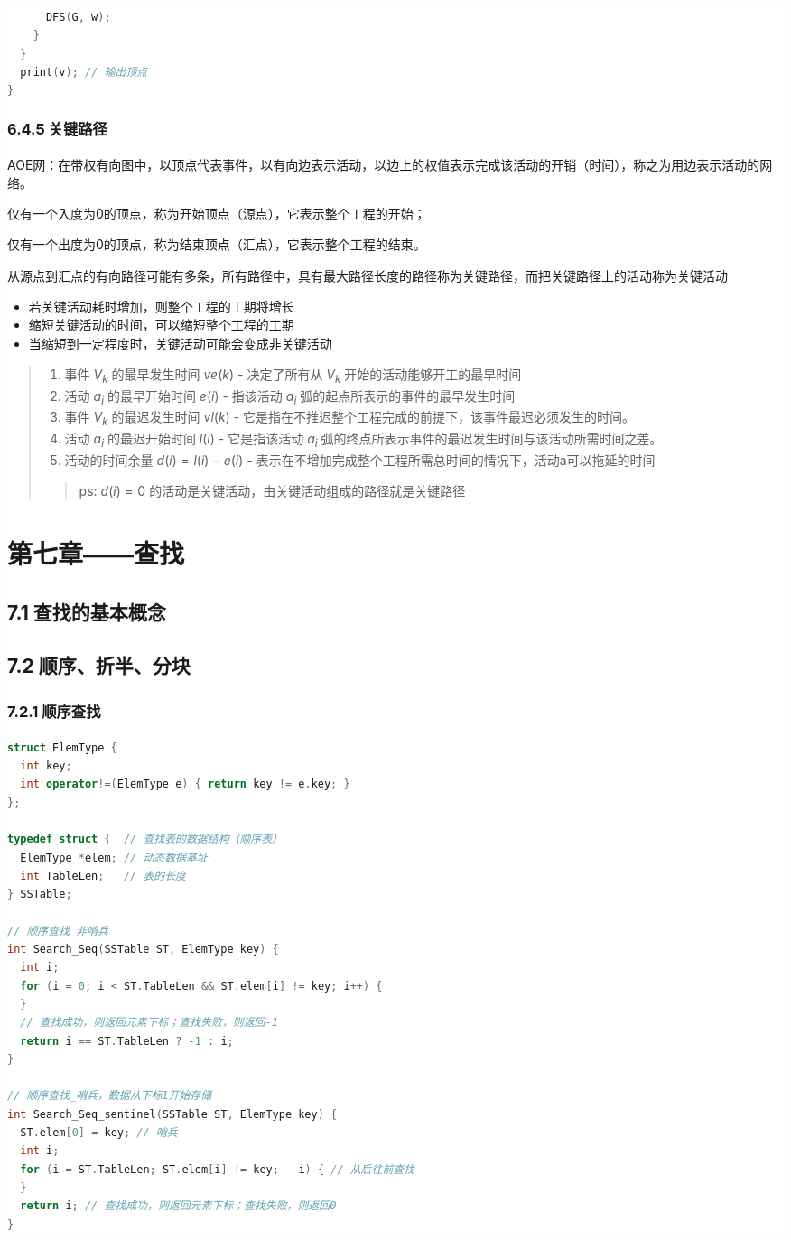 ```c++
      DFS(G, w);
    }
  }
  print(v); // 输出顶点
}
```

### 6.4.5 关键路径
AOE网：在带权有向图中，以顶点代表事件，以有向边表示活动，以边上的权值表示完成该活动的开销（时间），称之为用边表示活动的网络。

仅有一个入度为0的顶点，称为开始顶点（源点），它表示整个工程的开始；

仅有一个出度为0的顶点，称为结束顶点（汇点），它表示整个工程的结束。

从源点到汇点的有向路径可能有多条，所有路径中，具有最大路径长度的路径称为关键路径，而把关键路径上的活动称为关键活动

- 若关键活动耗时增加，则整个工程的工期将增长
- 缩短关键活动的时间，可以缩短整个工程的工期
- 当缩短到一定程度时，关键活动可能会变成非关键活动

> 1. 事件 $V_k$ 的最早发生时间 $ve(k)$ - 决定了所有从 $V_k$ 开始的活动能够开工的最早时间
> 2. 活动 $a_i$ 的最早开始时间 $e(i)$ - 指该活动 $a_i$ 弧的起点所表示的事件的最早发生时间
> 3. 事件 $V_k$ 的最迟发生时间 $vl(k)$ - 它是指在不推迟整个工程完成的前提下，该事件最迟必须发生的时间。
> 4. 活动 $a_i$ 的最迟开始时间 $l(i)$ - 它是指该活动 $a_i$ 弧的终点所表示事件的最迟发生时间与该活动所需时间之差。
> 5. 活动的时间余量 $d(i)=l(i)-e(i)$ - 表示在不增加完成整个工程所需总时间的情况下，活动a可以拖延的时间
>> ps: $d(i)=0$ 的活动是关键活动，由关键活动组成的路径就是关键路径

# 第七章——查找

## 7.1 查找的基本概念

## 7.2 顺序、折半、分块

### 7.2.1 顺序查找

```c++
struct ElemType {
  int key;
  int operator!=(ElemType e) { return key != e.key; }
};

typedef struct {  // 查找表的数据结构（顺序表）
  ElemType *elem; // 动态数据基址
  int TableLen;   // 表的长度
} SSTable;

// 顺序查找_非哨兵
int Search_Seq(SSTable ST, ElemType key) {
  int i;
  for (i = 0; i < ST.TableLen && ST.elem[i] != key; i++) {
  }
  // 查找成功，则返回元素下标；查找失败，则返回-1
  return i == ST.TableLen ? -1 : i;
}

// 顺序查找_哨兵，数据从下标1开始存储
int Search_Seq_sentinel(SSTable ST, ElemType key) {
  ST.elem[0] = key; // 哨兵
  int i;
  for (i = ST.TableLen; ST.elem[i] != key; --i) { // 从后往前查找
  }
  return i; // 查找成功，则返回元素下标；查找失败，则返回0
}
```